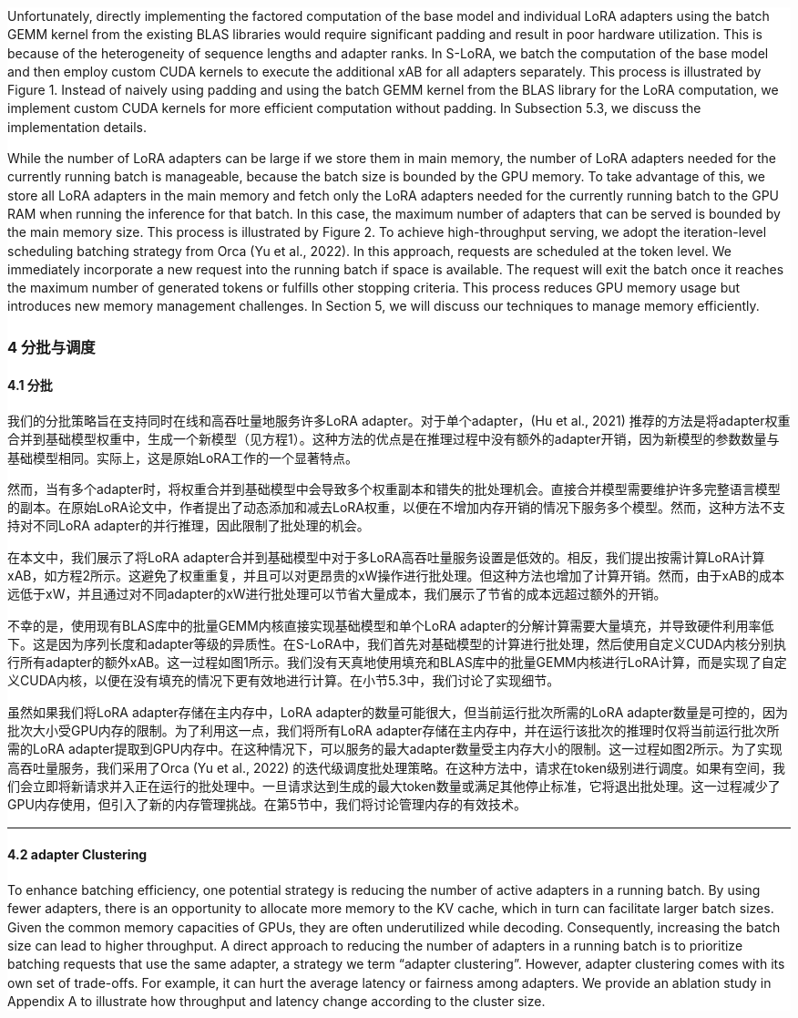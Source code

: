 Unfortunately, directly implementing the factored computation of the base model and individual LoRA adapters using the batch GEMM kernel from the existing BLAS libraries would require significant padding and result in poor hardware utilization. This is because of the heterogeneity of sequence lengths and adapter ranks. In S-LoRA, we batch the computation of the base model and then employ custom CUDA kernels to execute the additional xAB for all adapters separately. This process is illustrated by Figure 1. Instead of naively using padding and using the batch GEMM kernel from the BLAS library for the LoRA computation, we implement custom CUDA kernels for more efficient computation without padding. In Subsection 5.3, we discuss the implementation details.

While the number of LoRA adapters can be large if we store them in main memory, the number of LoRA adapters needed for the currently running batch is manageable, because the batch size is bounded by the GPU memory. To take advantage of this, we store all LoRA adapters in the main memory and fetch only the LoRA adapters needed for the currently running batch to the GPU RAM when running the inference for that batch. In this case, the maximum number of adapters that can be served is bounded by the main memory size. This process is illustrated by Figure 2. To achieve high-throughput serving, we adopt the iteration-level scheduling batching strategy from Orca (Yu et al., 2022). In this approach, requests are scheduled at the token level. We immediately incorporate a new request into the running batch if space is available. The request will exit the batch once it reaches the maximum number of generated tokens or fulfills other stopping criteria. This process reduces GPU memory usage but introduces new memory management challenges. In Section 5, we will discuss our techniques to manage memory efficiently.

### 4 分批与调度

#### 4.1 分批

我们的分批策略旨在支持同时在线和高吞吐量地服务许多LoRA adapter。对于单个adapter，(Hu et al., 2021) 推荐的方法是将adapter权重合并到基础模型权重中，生成一个新模型（见方程1）。这种方法的优点是在推理过程中没有额外的adapter开销，因为新模型的参数数量与基础模型相同。实际上，这是原始LoRA工作的一个显著特点。

然而，当有多个adapter时，将权重合并到基础模型中会导致多个权重副本和错失的批处理机会。直接合并模型需要维护许多完整语言模型的副本。在原始LoRA论文中，作者提出了动态添加和减去LoRA权重，以便在不增加内存开销的情况下服务多个模型。然而，这种方法不支持对不同LoRA adapter的并行推理，因此限制了批处理的机会。

在本文中，我们展示了将LoRA adapter合并到基础模型中对于多LoRA高吞吐量服务设置是低效的。相反，我们提出按需计算LoRA计算xAB，如方程2所示。这避免了权重重复，并且可以对更昂贵的xW操作进行批处理。但这种方法也增加了计算开销。然而，由于xAB的成本远低于xW，并且通过对不同adapter的xW进行批处理可以节省大量成本，我们展示了节省的成本远超过额外的开销。

不幸的是，使用现有BLAS库中的批量GEMM内核直接实现基础模型和单个LoRA adapter的分解计算需要大量填充，并导致硬件利用率低下。这是因为序列长度和adapter等级的异质性。在S-LoRA中，我们首先对基础模型的计算进行批处理，然后使用自定义CUDA内核分别执行所有adapter的额外xAB。这一过程如图1所示。我们没有天真地使用填充和BLAS库中的批量GEMM内核进行LoRA计算，而是实现了自定义CUDA内核，以便在没有填充的情况下更有效地进行计算。在小节5.3中，我们讨论了实现细节。

虽然如果我们将LoRA adapter存储在主内存中，LoRA adapter的数量可能很大，但当前运行批次所需的LoRA adapter数量是可控的，因为批次大小受GPU内存的限制。为了利用这一点，我们将所有LoRA adapter存储在主内存中，并在运行该批次的推理时仅将当前运行批次所需的LoRA adapter提取到GPU内存中。在这种情况下，可以服务的最大adapter数量受主内存大小的限制。这一过程如图2所示。为了实现高吞吐量服务，我们采用了Orca (Yu et al., 2022) 的迭代级调度批处理策略。在这种方法中，请求在token级别进行调度。如果有空间，我们会立即将新请求并入正在运行的批处理中。一旦请求达到生成的最大token数量或满足其他停止标准，它将退出批处理。这一过程减少了GPU内存使用，但引入了新的内存管理挑战。在第5节中，我们将讨论管理内存的有效技术。

------

#### 4.2 adapter Clustering

To enhance batching efficiency, one potential strategy is reducing the number of active adapters in a running batch. By using fewer adapters, there is an opportunity to allocate more memory to the KV cache, which in turn can facilitate larger batch sizes. Given the common memory capacities of GPUs, they are often underutilized while decoding. Consequently, increasing the batch size can lead to higher throughput. A direct approach to reducing the number of adapters in a running batch is to prioritize batching requests that use the same adapter, a strategy we term “adapter clustering”. However, adapter clustering comes with its own set of trade-offs. For example, it can hurt the average latency or fairness among adapters. We provide an ablation study in Appendix A to illustrate how throughput and latency change according to the cluster size.
